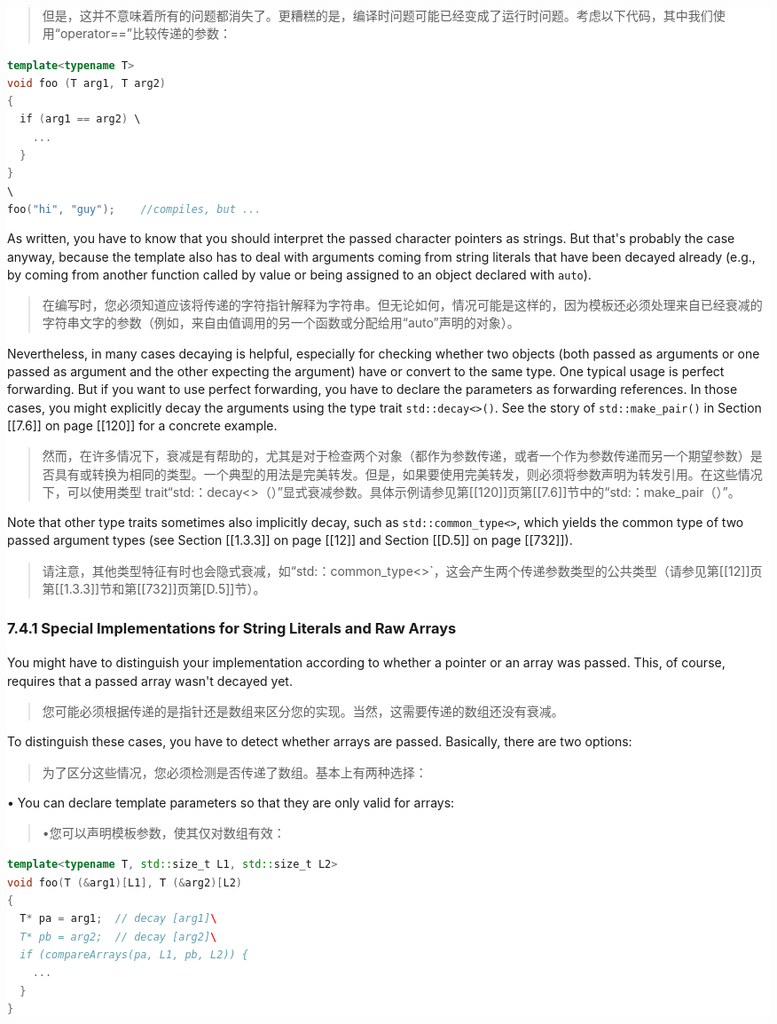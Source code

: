 > 但是，这并不意味着所有的问题都消失了。更糟糕的是，编译时问题可能已经变成了运行时问题。考虑以下代码，其中我们使用“operator==”比较传递的参数：

```cpp
template<typename T>
void foo (T arg1, T arg2)
{
  if (arg1 == arg2) \
    ...
  }
}
\
foo("hi", "guy");    //compiles, but ...
```

As written, you have to know that you should interpret the passed character pointers as strings. But that's probably the case anyway, because the template also has to deal with arguments coming from string literals that have been decayed already (e.g., by coming from another function called by value or being assigned to an object declared with `auto`).

> 在编写时，您必须知道应该将传递的字符指针解释为字符串。但无论如何，情况可能是这样的，因为模板还必须处理来自已经衰减的字符串文字的参数（例如，来自由值调用的另一个函数或分配给用“auto”声明的对象）。

Nevertheless, in many cases decaying is helpful, especially for checking whether two objects (both passed as arguments or one passed as argument and the other expecting the argument) have or convert to the same type. One typical usage is perfect forwarding. But if you want to use perfect forwarding, you have to declare the parameters as forwarding references. In those cases, you might explicitly decay the arguments using the type trait `std::decay<>()`. See the story of `std::make_pair()` in Section [[7.6]] on page [[120]] for a concrete example.

> 然而，在许多情况下，衰减是有帮助的，尤其是对于检查两个对象（都作为参数传递，或者一个作为参数传递而另一个期望参数）是否具有或转换为相同的类型。一个典型的用法是完美转发。但是，如果要使用完美转发，则必须将参数声明为转发引用。在这些情况下，可以使用类型 trait“std:：decay<>（）”显式衰减参数。具体示例请参见第[[120]]页第[[7.6]]节中的“std:：make_pair（）”。

Note that other type traits sometimes also implicitly decay, such as `std::common_type<>`, which yields the common type of two passed argument types (see Section [[1.3.3]] on page [[12]] and Section [[D.5]] on page [[732]]).

> 请注意，其他类型特征有时也会隐式衰减，如“std:：common_type<>`，这会产生两个传递参数类型的公共类型（请参见第[[12]]页第[[1.3.3]]节和第[[732]]页第[D.5]]节）。

### 7.4.1 Special Implementations for String Literals and Raw Arrays

You might have to distinguish your implementation according to whether a pointer or an array was passed. This, of course, requires that a passed array wasn't decayed yet.

> 您可能必须根据传递的是指针还是数组来区分您的实现。当然，这需要传递的数组还没有衰减。

To distinguish these cases, you have to detect whether arrays are passed. Basically, there are two options:

> 为了区分这些情况，您必须检测是否传递了数组。基本上有两种选择：

• You can declare template parameters so that they are only valid for arrays:

> •您可以声明模板参数，使其仅对数组有效：

```cpp
template<typename T, std::size_t L1, std::size_t L2>
void foo(T (&arg1)[L1], T (&arg2)[L2)
{
  T* pa = arg1;  // decay [arg1]\
  T* pb = arg2;  // decay [arg2]\
  if (compareArrays(pa, L1, pb, L2)) {
    ...
  }
}
```
